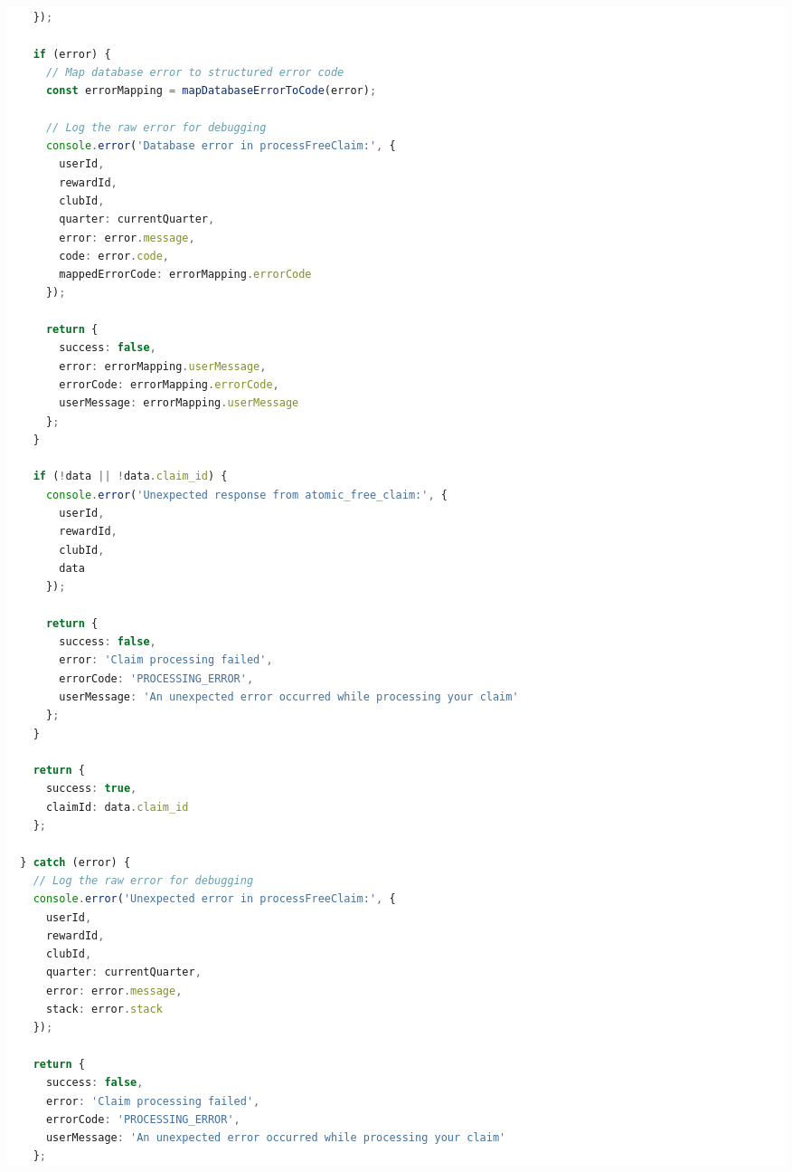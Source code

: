 ```typescript
    });
    
    if (error) {
      // Map database error to structured error code
      const errorMapping = mapDatabaseErrorToCode(error);
      
      // Log the raw error for debugging
      console.error('Database error in processFreeClaim:', {
        userId,
        rewardId,
        clubId,
        quarter: currentQuarter,
        error: error.message,
        code: error.code,
        mappedErrorCode: errorMapping.errorCode
      });
      
      return {
        success: false,
        error: errorMapping.userMessage,
        errorCode: errorMapping.errorCode,
        userMessage: errorMapping.userMessage
      };
    }
    
    if (!data || !data.claim_id) {
      console.error('Unexpected response from atomic_free_claim:', {
        userId,
        rewardId,
        clubId,
        data
      });
      
      return {
        success: false,
        error: 'Claim processing failed',
        errorCode: 'PROCESSING_ERROR',
        userMessage: 'An unexpected error occurred while processing your claim'
      };
    }
    
    return { 
      success: true, 
      claimId: data.claim_id 
    };
    
  } catch (error) {
    // Log the raw error for debugging
    console.error('Unexpected error in processFreeClaim:', {
      userId,
      rewardId,
      clubId,
      quarter: currentQuarter,
      error: error.message,
      stack: error.stack
    });
    
    return {
      success: false,
      error: 'Claim processing failed',
      errorCode: 'PROCESSING_ERROR',
      userMessage: 'An unexpected error occurred while processing your claim'
    };
```
